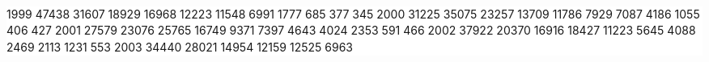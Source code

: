   <tr>
   <td style="text-align:left;"> 1999 </td>
   <td style="text-align:right;"> 47438 </td>
   <td style="text-align:right;"> 31607 </td>
   <td style="text-align:right;"> 18929 </td>
   <td style="text-align:right;"> 16968 </td>
   <td style="text-align:right;"> 12223 </td>
   <td style="text-align:right;"> 11548 </td>
   <td style="text-align:right;"> 6991 </td>
   <td style="text-align:right;"> 1777 </td>
   <td style="text-align:right;"> 685 </td>
   <td style="text-align:right;"> 377 </td>
   <td style="text-align:right;"> 345 </td>
  </tr>
  <tr>
   <td style="text-align:left;"> 2000 </td>
   <td style="text-align:right;"> 31225 </td>
   <td style="text-align:right;"> 35075 </td>
   <td style="text-align:right;"> 23257 </td>
   <td style="text-align:right;"> 13709 </td>
   <td style="text-align:right;"> 11786 </td>
   <td style="text-align:right;"> 7929 </td>
   <td style="text-align:right;"> 7087 </td>
   <td style="text-align:right;"> 4186 </td>
   <td style="text-align:right;"> 1055 </td>
   <td style="text-align:right;"> 406 </td>
   <td style="text-align:right;"> 427 </td>
  </tr>
  <tr>
   <td style="text-align:left;"> 2001 </td>
   <td style="text-align:right;"> 27579 </td>
   <td style="text-align:right;"> 23076 </td>
   <td style="text-align:right;"> 25765 </td>
   <td style="text-align:right;"> 16749 </td>
   <td style="text-align:right;"> 9371 </td>
   <td style="text-align:right;"> 7397 </td>
   <td style="text-align:right;"> 4643 </td>
   <td style="text-align:right;"> 4024 </td>
   <td style="text-align:right;"> 2353 </td>
   <td style="text-align:right;"> 591 </td>
   <td style="text-align:right;"> 466 </td>
  </tr>
  <tr>
   <td style="text-align:left;"> 2002 </td>
   <td style="text-align:right;"> 37922 </td>
   <td style="text-align:right;"> 20370 </td>
   <td style="text-align:right;"> 16916 </td>
   <td style="text-align:right;"> 18427 </td>
   <td style="text-align:right;"> 11223 </td>
   <td style="text-align:right;"> 5645 </td>
   <td style="text-align:right;"> 4088 </td>
   <td style="text-align:right;"> 2469 </td>
   <td style="text-align:right;"> 2113 </td>
   <td style="text-align:right;"> 1231 </td>
   <td style="text-align:right;"> 553 </td>
  </tr>
  <tr>
   <td style="text-align:left;"> 2003 </td>
   <td style="text-align:right;"> 34440 </td>
   <td style="text-align:right;"> 28021 </td>
   <td style="text-align:right;"> 14954 </td>
   <td style="text-align:right;"> 12159 </td>
   <td style="text-align:right;"> 12525 </td>
   <td style="text-align:right;"> 6963 </td>